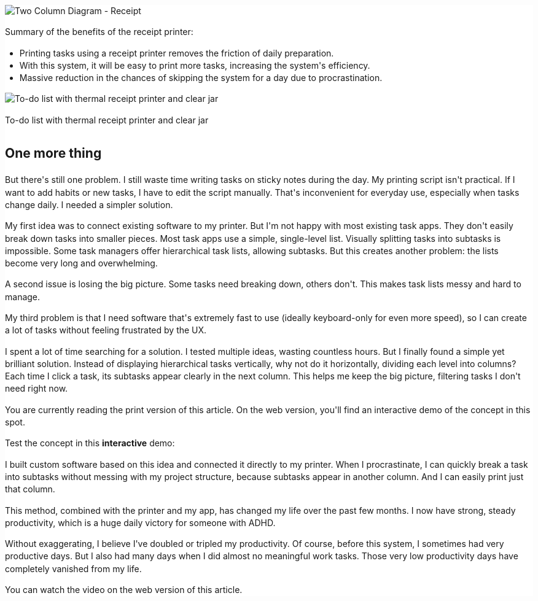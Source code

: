 ![Two Column Diagram - Receipt](/marketing/two-column-diagram-receipt.png)

Summary of the benefits of the receipt printer:

- Printing tasks using a receipt printer removes the friction of daily preparation.
- With this system, it will be easy to print more tasks, increasing the system's efficiency.
- Massive reduction in the chances of skipping the system for a day due to procrastination.

![To-do list with thermal receipt printer and clear jar](/marketing/thermal-receipt-printer-clear-jar.jpeg)

To-do list with thermal receipt printer and clear jar

## One more thing

But there's still one problem. I still waste time writing tasks on sticky notes during the day. My printing script isn't practical. If I want to add habits or new tasks, I have to edit the script manually. That's inconvenient for everyday use, especially when tasks change daily. I needed a simpler solution.

My first idea was to connect existing software to my printer. But I'm not happy with most existing task apps. They don't easily break down tasks into smaller pieces. Most task apps use a simple, single-level list. Visually splitting tasks into subtasks is impossible. Some task managers offer hierarchical task lists, allowing subtasks. But this creates another problem: the lists become very long and overwhelming.

A second issue is losing the big picture. Some tasks need breaking down, others don't. This makes task lists messy and hard to manage.

My third problem is that I need software that's extremely fast to use (ideally keyboard-only for even more speed), so I can create a lot of tasks without feeling frustrated by the UX.

I spent a lot of time searching for a solution. I tested multiple ideas, wasting countless hours. But I finally found a simple yet brilliant solution. Instead of displaying hierarchical tasks vertically, why not do it horizontally, dividing each level into columns? Each time I click a task, its subtasks appear clearly in the next column. This helps me keep the big picture, filtering tasks I don't need right now.

You are currently reading the print version of this article. On the web version, you'll find an interactive demo of the concept in this spot.

Test the concept in this **interactive** demo:

I built custom software based on this idea and connected it directly to my printer. When I procrastinate, I can quickly break a task into subtasks without messing with my project structure, because subtasks appear in another column. And I can easily print just that column.

This method, combined with the printer and my app, has changed my life over the past few months. I now have strong, steady productivity, which is a huge daily victory for someone with ADHD.

Without exaggerating, I believe I've doubled or tripled my productivity. Of course, before this system, I sometimes had very productive days. But I also had many days when I did almost no meaningful work tasks. Those very low productivity days have completely vanished from my life.

You can watch the video on the web version of this article.

